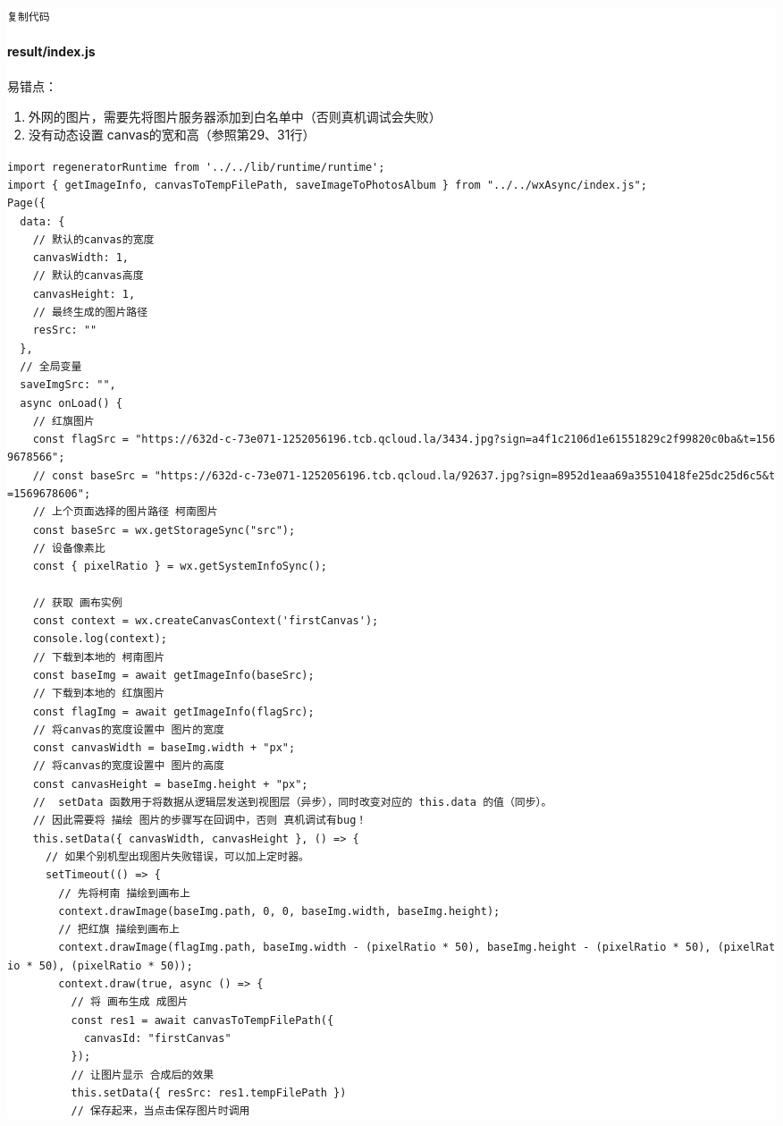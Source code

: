 ```
复制代码
```

#### result/index.js

易错点：

1. 外网的图片，需要先将图片服务器添加到白名单中（否则真机调试会失败）
2. 没有动态设置 canvas的宽和高（参照第29、31行）

```
import regeneratorRuntime from '../../lib/runtime/runtime';
import { getImageInfo, canvasToTempFilePath, saveImageToPhotosAlbum } from "../../wxAsync/index.js";
Page({
  data: {
    // 默认的canvas的宽度
    canvasWidth: 1,
    // 默认的canvas高度
    canvasHeight: 1,
    // 最终生成的图片路径
    resSrc: ""
  },
  // 全局变量
  saveImgSrc: "",
  async onLoad() {
    // 红旗图片
    const flagSrc = "https://632d-c-73e071-1252056196.tcb.qcloud.la/3434.jpg?sign=a4f1c2106d1e61551829c2f99820c0ba&t=1569678566";
    // const baseSrc = "https://632d-c-73e071-1252056196.tcb.qcloud.la/92637.jpg?sign=8952d1eaa69a35510418fe25dc25d6c5&t=1569678606";
    // 上个页面选择的图片路径 柯南图片
    const baseSrc = wx.getStorageSync("src");
    // 设备像素比
    const { pixelRatio } = wx.getSystemInfoSync();

    // 获取 画布实例
    const context = wx.createCanvasContext('firstCanvas');
    console.log(context);
    // 下载到本地的 柯南图片
    const baseImg = await getImageInfo(baseSrc);
    // 下载到本地的 红旗图片
    const flagImg = await getImageInfo(flagSrc);
    // 将canvas的宽度设置中 图片的宽度
    const canvasWidth = baseImg.width + "px";
    // 将canvas的宽度设置中 图片的高度
    const canvasHeight = baseImg.height + "px";
    //  setData 函数用于将数据从逻辑层发送到视图层（异步），同时改变对应的 this.data 的值（同步）。
    // 因此需要将 描绘 图片的步骤写在回调中，否则 真机调试有bug！
    this.setData({ canvasWidth, canvasHeight }, () => {
      // 如果个别机型出现图片失败错误，可以加上定时器。
      setTimeout(() => {
        // 先将柯南 描绘到画布上
        context.drawImage(baseImg.path, 0, 0, baseImg.width, baseImg.height);
        // 把红旗 描绘到画布上
        context.drawImage(flagImg.path, baseImg.width - (pixelRatio * 50), baseImg.height - (pixelRatio * 50), (pixelRatio * 50), (pixelRatio * 50));
        context.draw(true, async () => {
          // 将 画布生成 成图片
          const res1 = await canvasToTempFilePath({
            canvasId: "firstCanvas"
          });
          // 让图片显示 合成后的效果
          this.setData({ resSrc: res1.tempFilePath })
          // 保存起来，当点击保存图片时调用
```